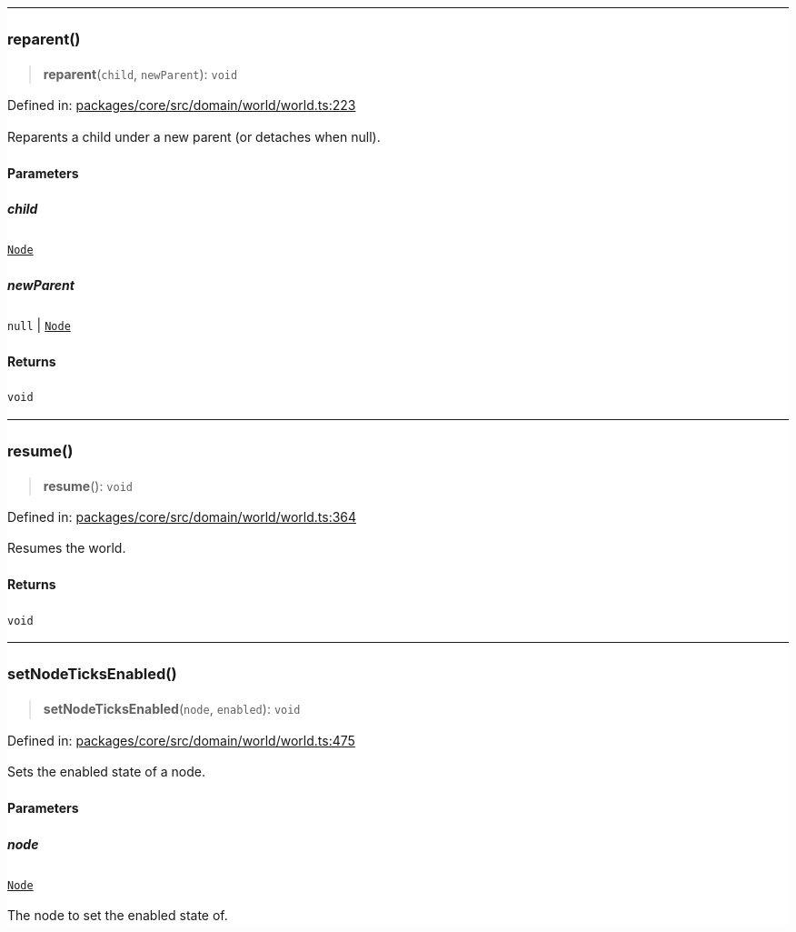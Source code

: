 ***

### reparent()

> **reparent**(`child`, `newParent`): `void`

Defined in: [packages/core/src/domain/world/world.ts:223](https://github.com/jlehett/pulse-ts/blob/4869ef2c4af7bf37d31e2edd2d6d1ba148133fb2/packages/core/src/domain/world/world.ts#L223)

Reparents a child under a new parent (or detaches when null).

#### Parameters

##### child

[`Node`](Node.md)

##### newParent

`null` | [`Node`](Node.md)

#### Returns

`void`

***

### resume()

> **resume**(): `void`

Defined in: [packages/core/src/domain/world/world.ts:364](https://github.com/jlehett/pulse-ts/blob/4869ef2c4af7bf37d31e2edd2d6d1ba148133fb2/packages/core/src/domain/world/world.ts#L364)

Resumes the world.

#### Returns

`void`

***

### setNodeTicksEnabled()

> **setNodeTicksEnabled**(`node`, `enabled`): `void`

Defined in: [packages/core/src/domain/world/world.ts:475](https://github.com/jlehett/pulse-ts/blob/4869ef2c4af7bf37d31e2edd2d6d1ba148133fb2/packages/core/src/domain/world/world.ts#L475)

Sets the enabled state of a node.

#### Parameters

##### node

[`Node`](Node.md)

The node to set the enabled state of.
